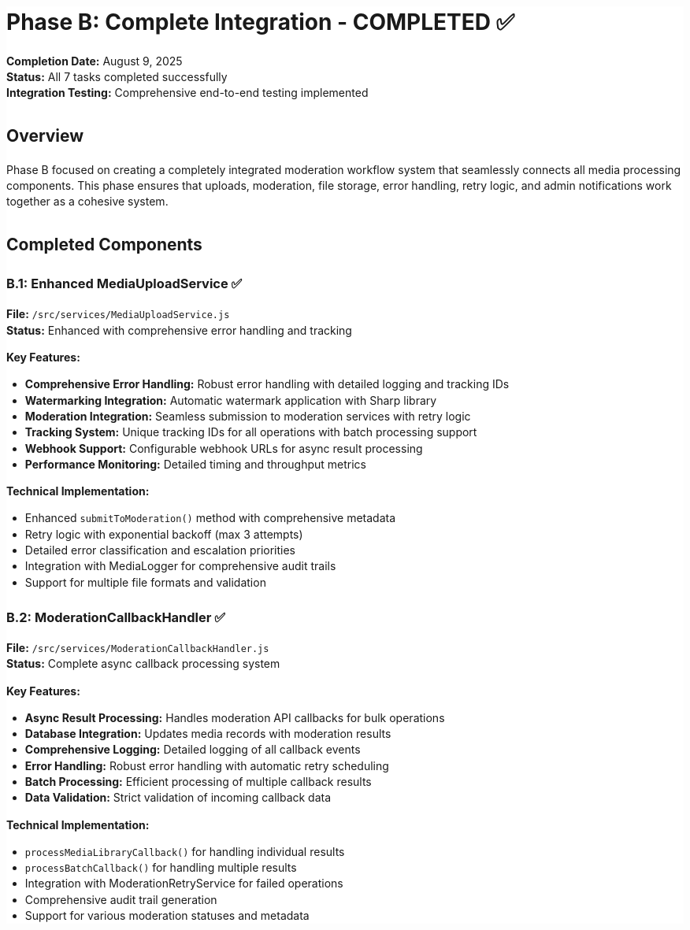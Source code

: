 # Phase B: Complete Integration - COMPLETED ✅

**Completion Date:** August 9, 2025  
**Status:** All 7 tasks completed successfully  
**Integration Testing:** Comprehensive end-to-end testing implemented  

## Overview

Phase B focused on creating a completely integrated moderation workflow system that seamlessly connects all media processing components. This phase ensures that uploads, moderation, file storage, error handling, retry logic, and admin notifications work together as a cohesive system.

## Completed Components

### B.1: Enhanced MediaUploadService ✅
**File:** `/src/services/MediaUploadService.js`  
**Status:** Enhanced with comprehensive error handling and tracking

**Key Features:**
- **Comprehensive Error Handling:** Robust error handling with detailed logging and tracking IDs
- **Watermarking Integration:** Automatic watermark application with Sharp library
- **Moderation Integration:** Seamless submission to moderation services with retry logic
- **Tracking System:** Unique tracking IDs for all operations with batch processing support
- **Webhook Support:** Configurable webhook URLs for async result processing
- **Performance Monitoring:** Detailed timing and throughput metrics

**Technical Implementation:**
- Enhanced `submitToModeration()` method with comprehensive metadata
- Retry logic with exponential backoff (max 3 attempts)
- Detailed error classification and escalation priorities
- Integration with MediaLogger for comprehensive audit trails
- Support for multiple file formats and validation

### B.2: ModerationCallbackHandler ✅
**File:** `/src/services/ModerationCallbackHandler.js`  
**Status:** Complete async callback processing system

**Key Features:**
- **Async Result Processing:** Handles moderation API callbacks for bulk operations
- **Database Integration:** Updates media records with moderation results
- **Comprehensive Logging:** Detailed logging of all callback events
- **Error Handling:** Robust error handling with automatic retry scheduling
- **Batch Processing:** Efficient processing of multiple callback results
- **Data Validation:** Strict validation of incoming callback data

**Technical Implementation:**
- `processMediaLibraryCallback()` for handling individual results
- `processBatchCallback()` for handling multiple results
- Integration with ModerationRetryService for failed operations
- Comprehensive audit trail generation
- Support for various moderation statuses and metadata
